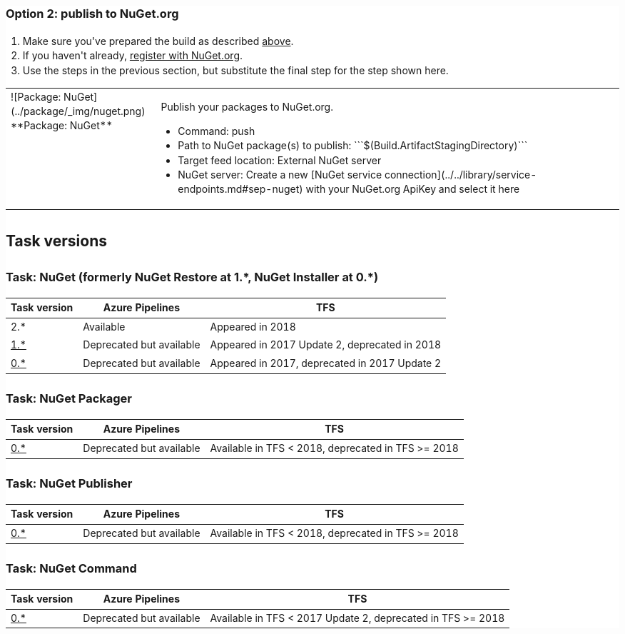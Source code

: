 ### Option 2: publish to NuGet.org
1. Make sure you've prepared the build as described [above](#prepare).
2. If you haven't already, [register with NuGet.org](https://www.nuget.org/).
3. Use the steps in the previous section, but substitute the final step for the step shown here.

<table>
    <tr>
        <td>![Package: NuGet](../package/_img/nuget.png)<br/>**Package: NuGet**</td>
        <td>
            <p>Publish your packages to NuGet.org.</p>
            <ul>
                <li>Command: push</li>
                <li>Path to NuGet package(s) to publish: ```$(Build.ArtifactStagingDirectory)```</li>
                <li>Target feed location: External NuGet server</li>
                <li>NuGet server: Create a new [NuGet service connection](../../library/service-endpoints.md#sep-nuget) with your
                    NuGet.org ApiKey and select it here</li>
            </ul>
        </td>
    </tr>
</table>

<a name="versions" />

## Task versions

### Task: NuGet (formerly NuGet Restore at 1.\*, NuGet Installer at 0.\*)
| Task version                                | Azure Pipelines                     | TFS                                           |
|---------------------------------------------|--------------------------|-----------------------------------------------|
| 2.*                                         | Available                | Appeared in 2018                              |
| [1.*](#restore-nuget-packages)              | Deprecated but available | Appeared in 2017 Update 2, deprecated in 2018 |
| [0.*](./prev-versions/nuget-installer-0.md) | Deprecated but available | Appeared in 2017, deprecated in 2017 Update 2 |

### Task: NuGet Packager
| Task version | Azure Pipelines                         | TFS                                           |
|--------------|------------------------------|-----------------------------------------------|
| [0.*](./prev-versions/nuget-packager-0.md)  | Deprecated but available | Available in TFS < 2018, deprecated in TFS >= 2018 |

### Task: NuGet Publisher
| Task version | Azure Pipelines                         | TFS                                           |
|--------------|------------------------------|-----------------------------------------------|
| [0.*](./prev-versions/nuget-publisher-0.md) | Deprecated but available | Available in TFS < 2018, deprecated in TFS >= 2018 |

### Task: NuGet Command
| Task version | Azure Pipelines                     | TFS                                           |
|--------------|--------------------------|-----------------------------------------------|
| [0.*](#custom-nuget-command)            | Deprecated but available | Available in TFS < 2017 Update 2, deprecated in TFS >= 2018 |
